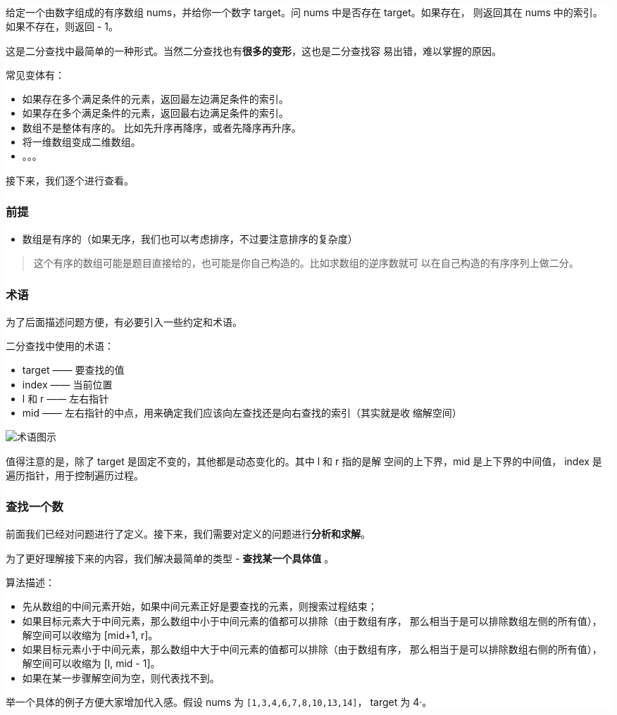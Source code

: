 给定一个由数字组成的有序数组 nums，并给你一个数字 target。问 nums 中是否存在
target。如果存在， 则返回其在 nums 中的索引。如果不存在，则返回 - 1。

这是二分查找中最简单的一种形式。当然二分查找也有**很多的变形**，这也是二分查找容
易出错，难以掌握的原因。

常见变体有：

- 如果存在多个满足条件的元素，返回最左边满足条件的索引。
- 如果存在多个满足条件的元素，返回最右边满足条件的索引。
- 数组不是整体有序的。 比如先升序再降序，或者先降序再升序。
- 将一维数组变成二维数组。
- 。。。

接下来，我们逐个进行查看。

### 前提

- 数组是有序的（如果无序，我们也可以考虑排序，不过要注意排序的复杂度）

> 这个有序的数组可能是题目直接给的，也可能是你自己构造的。比如求数组的逆序数就可
> 以在自己构造的有序序列上做二分。

### 术语

为了后面描述问题方便，有必要引入一些约定和术语。

二分查找中使用的术语：

- target —— 要查找的值
- index —— 当前位置
- l 和 r —— 左右指针
- mid —— 左右指针的中点，用来确定我们应该向左查找还是向右查找的索引（其实就是收
  缩解空间）

![术语图示](https://tva1.sinaimg.cn/large/008eGmZEly1gosrap0p6nj30fe0940t9.jpg)

值得注意的是，除了 target 是固定不变的，其他都是动态变化的。其中 l 和 r 指的是解
空间的上下界，mid 是上下界的中间值， index 是遍历指针，用于控制遍历过程。

### 查找一个数

前面我们已经对问题进行了定义。接下来，我们需要对定义的问题进行**分析和求解**。

为了更好理解接下来的内容，我们解决最简单的类型 - **查找某一个具体值** 。

算法描述：

- 先从数组的中间元素开始，如果中间元素正好是要查找的元素，则搜索过程结束；
- 如果目标元素大于中间元素，那么数组中小于中间元素的值都可以排除（由于数组有序，
  那么相当于是可以排除数组左侧的所有值），解空间可以收缩为 [mid+1, r]。
- 如果目标元素小于中间元素，那么数组中大于中间元素的值都可以排除（由于数组有序，
  那么相当于是可以排除数组右侧的所有值），解空间可以收缩为 [l, mid - 1]。
- 如果在某一步骤解空间为空，则代表找不到。

举一个具体的例子方便大家增加代入感。假设 nums 为 `[1,3,4,6,7,8,10,13,14]`，
target 为 4·。
